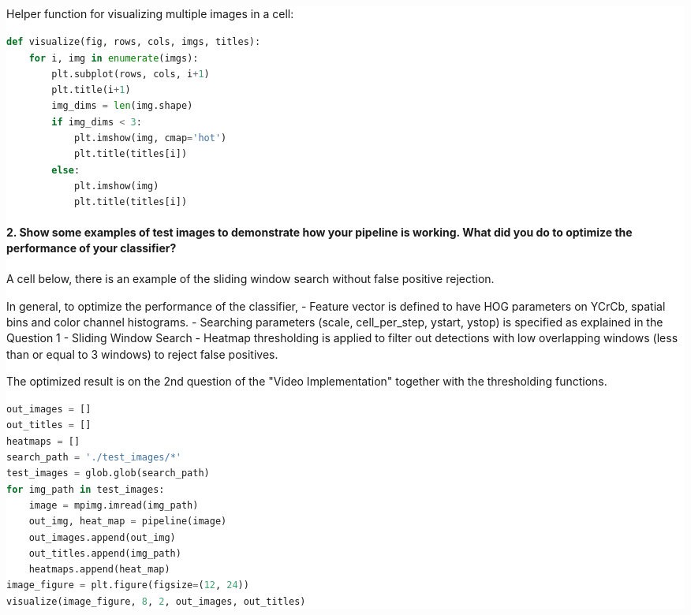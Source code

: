 Helper function for visualizing multiple images in a cell:


```python
def visualize(fig, rows, cols, imgs, titles):
    for i, img in enumerate(imgs):
        plt.subplot(rows, cols, i+1)
        plt.title(i+1)
        img_dims = len(img.shape)
        if img_dims < 3:
            plt.imshow(img, cmap='hot')
            plt.title(titles[i])
        else:
            plt.imshow(img)
            plt.title(titles[i])
```

#### 2. Show some examples of test images to demonstrate how your pipeline is working.  What did you do to optimize the performance of your classifier?

A cell below, there is an example of the sliding window search without false positive rejection. 

In general, to optimize the performance of the classifier,
    - Feature vector is defined to have HOG parameters on YCrCb, spatial bins and color channel histograms.
    - Searching parameters (scale, cell_per_step, ystart, ystop) is specified as explained in the Question 1 - Sliding Window Search
    - Heatmap thresholding is applied to filter out detections with low overlapping windows (less than or equal to 3 windows) to reject false positives.
    
The optimized result is on the 2nd question of the "Video Implementation" together with the thresholding functions.


```python
out_images = []
out_titles = []
heatmaps = []
search_path = './test_images/*'
test_images = glob.glob(search_path)
for img_path in test_images:
    image = mpimg.imread(img_path)
    out_img, heat_map = pipeline(image)
    out_images.append(out_img)
    out_titles.append(img_path)
    heatmaps.append(heat_map)
image_figure = plt.figure(figsize=(12, 24))
visualize(image_figure, 8, 2, out_images, out_titles)
```

